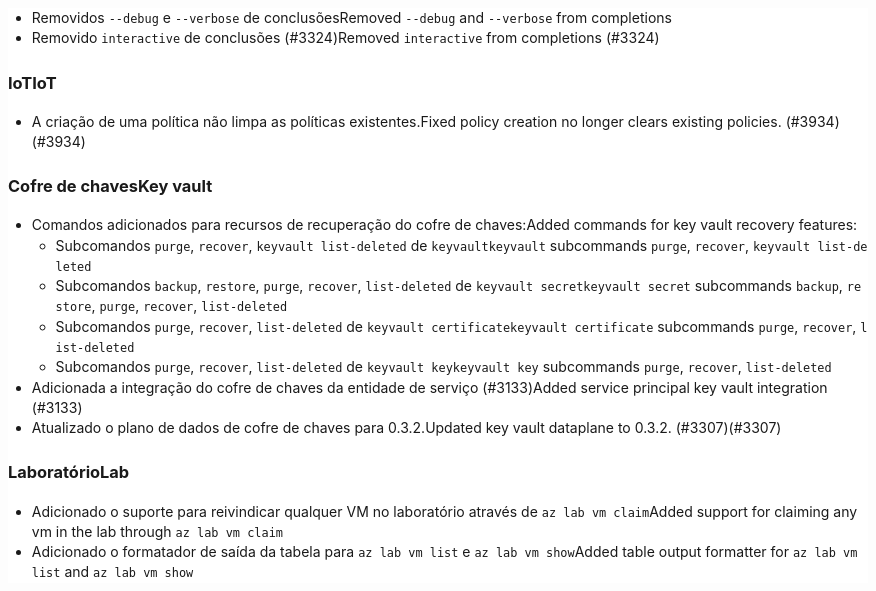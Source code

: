 * <span data-ttu-id="c1e0a-471">Removidos `--debug` e `--verbose` de conclusões</span><span class="sxs-lookup"><span data-stu-id="c1e0a-471">Removed `--debug` and `--verbose` from completions</span></span>
* <span data-ttu-id="c1e0a-472">Removido `interactive` de conclusões (#3324)</span><span class="sxs-lookup"><span data-stu-id="c1e0a-472">Removed `interactive` from completions (#3324)</span></span>

### <a name="iot"></a><span data-ttu-id="c1e0a-473">IoT</span><span class="sxs-lookup"><span data-stu-id="c1e0a-473">IoT</span></span>

* <span data-ttu-id="c1e0a-474">A criação de uma política não limpa as políticas existentes.</span><span class="sxs-lookup"><span data-stu-id="c1e0a-474">Fixed policy creation no longer clears existing policies.</span></span> <span data-ttu-id="c1e0a-475">(#3934)</span><span class="sxs-lookup"><span data-stu-id="c1e0a-475">(#3934)</span></span>

### <a name="key-vault"></a><span data-ttu-id="c1e0a-476">Cofre de chaves</span><span class="sxs-lookup"><span data-stu-id="c1e0a-476">Key vault</span></span>

* <span data-ttu-id="c1e0a-477">Comandos adicionados para recursos de recuperação do cofre de chaves:</span><span class="sxs-lookup"><span data-stu-id="c1e0a-477">Added commands for key vault recovery features:</span></span>
  * <span data-ttu-id="c1e0a-478">Subcomandos `purge`, `recover`, `keyvault list-deleted` de `keyvault`</span><span class="sxs-lookup"><span data-stu-id="c1e0a-478">`keyvault` subcommands `purge`, `recover`, `keyvault list-deleted`</span></span>
  * <span data-ttu-id="c1e0a-479">Subcomandos `backup`, `restore`, `purge`, `recover`, `list-deleted` de `keyvault secret`</span><span class="sxs-lookup"><span data-stu-id="c1e0a-479">`keyvault secret` subcommands `backup`, `restore`, `purge`, `recover`, `list-deleted`</span></span>
  * <span data-ttu-id="c1e0a-480">Subcomandos `purge`, `recover`, `list-deleted` de `keyvault certificate`</span><span class="sxs-lookup"><span data-stu-id="c1e0a-480">`keyvault certificate` subcommands `purge`, `recover`, `list-deleted`</span></span>
  * <span data-ttu-id="c1e0a-481">Subcomandos `purge`, `recover`, `list-deleted` de `keyvault key`</span><span class="sxs-lookup"><span data-stu-id="c1e0a-481">`keyvault key` subcommands `purge`, `recover`, `list-deleted`</span></span>
* <span data-ttu-id="c1e0a-482">Adicionada a integração do cofre de chaves da entidade de serviço (#3133)</span><span class="sxs-lookup"><span data-stu-id="c1e0a-482">Added service principal key vault integration (#3133)</span></span>
* <span data-ttu-id="c1e0a-483">Atualizado o plano de dados de cofre de chaves para 0.3.2.</span><span class="sxs-lookup"><span data-stu-id="c1e0a-483">Updated key vault dataplane to 0.3.2.</span></span> <span data-ttu-id="c1e0a-484">(#3307)</span><span class="sxs-lookup"><span data-stu-id="c1e0a-484">(#3307)</span></span>

### <a name="lab"></a><span data-ttu-id="c1e0a-485">Laboratório</span><span class="sxs-lookup"><span data-stu-id="c1e0a-485">Lab</span></span>

* <span data-ttu-id="c1e0a-486">Adicionado o suporte para reivindicar qualquer VM no laboratório através de `az lab vm claim`</span><span class="sxs-lookup"><span data-stu-id="c1e0a-486">Added support for claiming any vm in the lab through `az lab vm claim`</span></span>
* <span data-ttu-id="c1e0a-487">Adicionado o formatador de saída da tabela para `az lab vm list` e `az lab vm show`</span><span class="sxs-lookup"><span data-stu-id="c1e0a-487">Added table output formatter for `az lab vm list` and `az lab vm show`</span></span>
